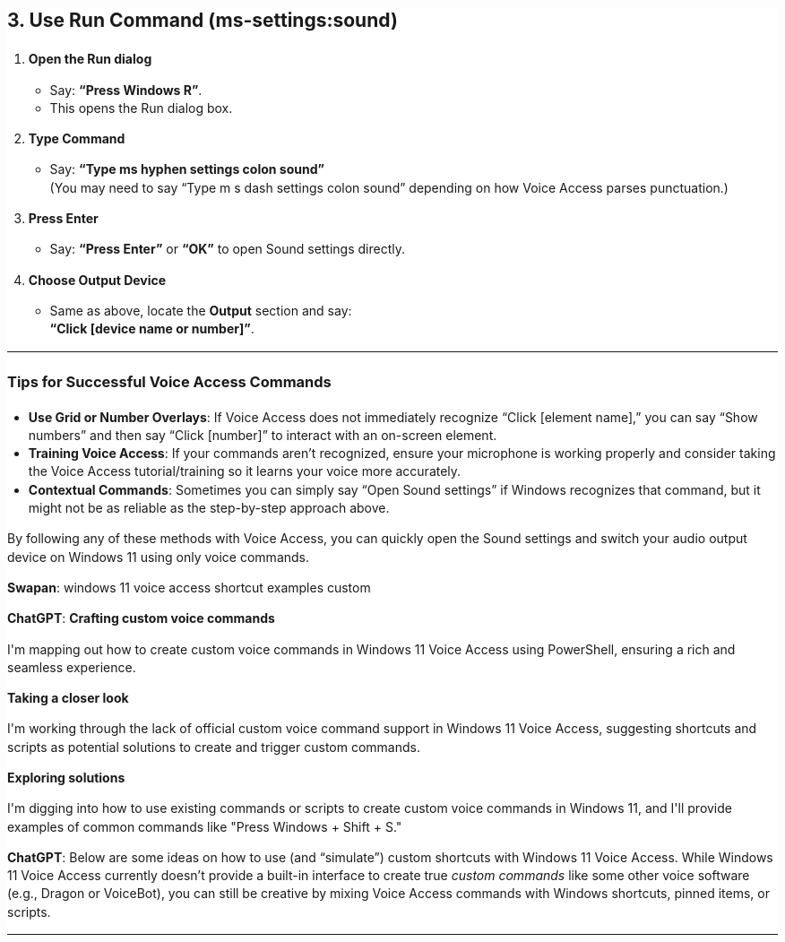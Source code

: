 
## 3. Use Run Command (ms-settings:sound)

1. **Open the Run dialog**  
   - Say: **“Press Windows R”**.  
   - This opens the Run dialog box.

2. **Type Command**  
   - Say: **“Type ms hyphen settings colon sound”**  
     (You may need to say “Type m s dash settings colon sound” depending on how Voice Access parses punctuation.)

3. **Press Enter**  
   - Say: **“Press Enter”** or **“OK”** to open Sound settings directly.

4. **Choose Output Device**  
   - Same as above, locate the **Output** section and say:  
     **“Click [device name or number]”**.

---

### Tips for Successful Voice Access Commands

- **Use Grid or Number Overlays**: If Voice Access does not immediately recognize “Click [element name],” you can say “Show numbers” and then say “Click [number]” to interact with an on-screen element.
- **Training Voice Access**: If your commands aren’t recognized, ensure your microphone is working properly and consider taking the Voice Access tutorial/training so it learns your voice more accurately.
- **Contextual Commands**: Sometimes you can simply say “Open Sound settings” if Windows recognizes that command, but it might not be as reliable as the step-by-step approach above.

By following any of these methods with Voice Access, you can quickly open the Sound settings and switch your audio output device on Windows 11 using only voice commands.

**Swapan**: windows 11 voice access shortcut examples custom

**ChatGPT**: **Crafting custom voice commands**

I'm mapping out how to create custom voice commands in Windows 11 Voice Access using PowerShell, ensuring a rich and seamless experience.

**Taking a closer look**

I'm working through the lack of official custom voice command support in Windows 11 Voice Access, suggesting shortcuts and scripts as potential solutions to create and trigger custom commands.

**Exploring solutions**

I'm digging into how to use existing commands or scripts to create custom voice commands in Windows 11, and I'll provide examples of common commands like "Press Windows + Shift + S."

**ChatGPT**: Below are some ideas on how to use (and “simulate”) custom shortcuts with Windows 11 Voice Access. While Windows 11 Voice Access currently doesn’t provide a built-in interface to create true *custom commands* like some other voice software (e.g., Dragon or VoiceBot), you can still be creative by mixing Voice Access commands with Windows shortcuts, pinned items, or scripts. 

---